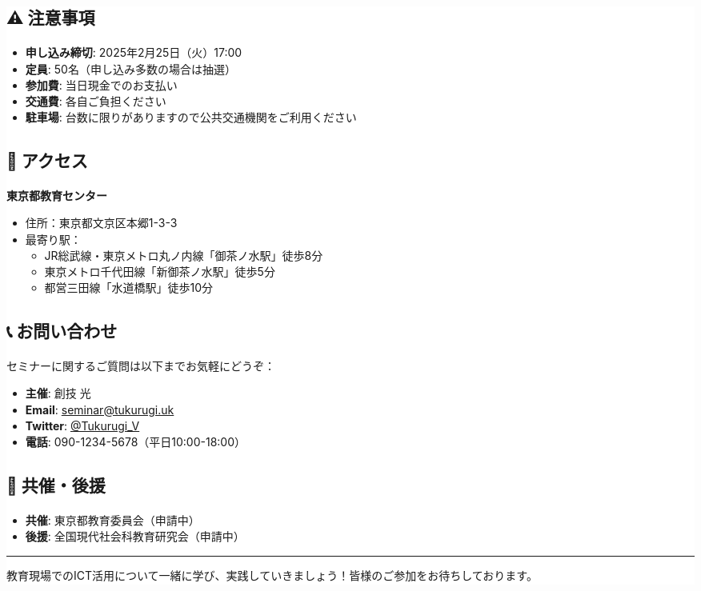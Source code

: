 ## ⚠️ 注意事項

- **申し込み締切**: 2025年2月25日（火）17:00
- **定員**: 50名（申し込み多数の場合は抽選）
- **参加費**: 当日現金でのお支払い
- **交通費**: 各自ご負担ください
- **駐車場**: 台数に限りがありますので公共交通機関をご利用ください

## 🚃 アクセス

**東京都教育センター**
- 住所：東京都文京区本郷1-3-3
- 最寄り駅：
  - JR総武線・東京メトロ丸ノ内線「御茶ノ水駅」徒歩8分
  - 東京メトロ千代田線「新御茶ノ水駅」徒歩5分
  - 都営三田線「水道橋駅」徒歩10分

## 📞 お問い合わせ

セミナーに関するご質問は以下までお気軽にどうぞ：

- **主催**: 創技 光
- **Email**: seminar@tukurugi.uk
- **Twitter**: [@Tukurugi_V](https://twitter.com/Tukurugi_V)
- **電話**: 090-1234-5678（平日10:00-18:00）

## 🤝 共催・後援

- **共催**: 東京都教育委員会（申請中）
- **後援**: 全国現代社会科教育研究会（申請中）

---

教育現場でのICT活用について一緒に学び、実践していきましょう！皆様のご参加をお待ちしております。